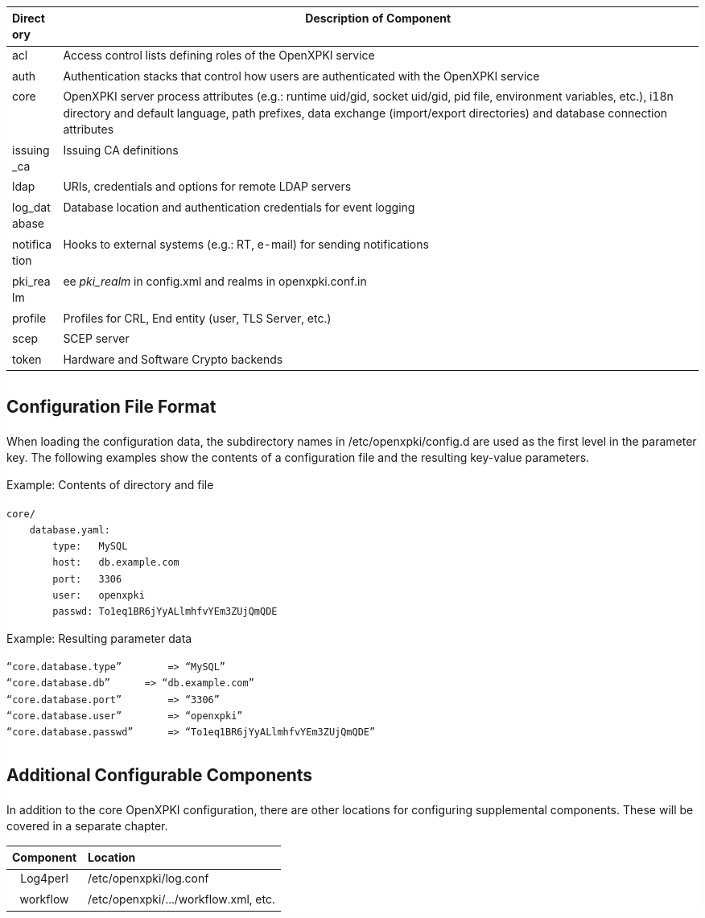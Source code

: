 | Directory	| Description of Component                                      |
|:----------|---------------------------------------------------------------|
| acl       | Access control lists defining roles of the OpenXPKI service   |
| auth      | Authentication stacks that control how users are authenticated with the OpenXPKI service |
| core      | OpenXPKI server process attributes (e.g.: runtime uid/gid, socket uid/gid, pid file, environment variables, etc.), i18n directory and default language, path prefixes, data exchange (import/export directories) and database connection attributes |
| issuing\_ca | Issuing CA definitions                                      |
| ldap      | URIs, credentials and options for remote LDAP servers         |
| log\_database	| Database location and authentication credentials for event logging |
| notification | Hooks to external systems (e.g.: RT, e-mail) for sending notifications |
| pki\_realm | ee *pki\_realm* in config.xml and realms in openxpki.conf.in |
| profile   | Profiles for CRL, End entity (user, TLS Server, etc.)         |
| scep      | SCEP server                                                   |
| token     | Hardware and Software Crypto backends                         |

## Configuration File Format ##

When loading the configuration data, the subdirectory names in /etc/openxpki/config.d are used as the first level in the parameter key. The following examples show the contents of a configuration file and the resulting key-value parameters.

Example: Contents of directory and file

    core/
        database.yaml:
            type:   MySQL
            host:   db.example.com
            port:   3306
            user:   openxpki
            passwd: To1eq1BR6jYyALlmhfvYEm3ZUjQmQDE

Example: Resulting parameter data

    “core.database.type” 		=> “MySQL”
    “core.database.db” 		=> “db.example.com”
    “core.database.port” 		=> “3306”
    “core.database.user” 		=> “openxpki”
    “core.database.passwd”		=> “To1eq1BR6jYyALlmhfvYEm3ZUjQmQDE”

## Additional Configurable Components ##

In addition to the core OpenXPKI configuration, there are other locations for configuring supplemental components. These will be covered in a separate chapter.

| Component | Location                              |
|:---------:|:--------------------------------------|
| Log4perl  | /etc/openxpki/log.conf                |
| workflow  | /etc/openxpki/.../workflow.xml, etc.  |
